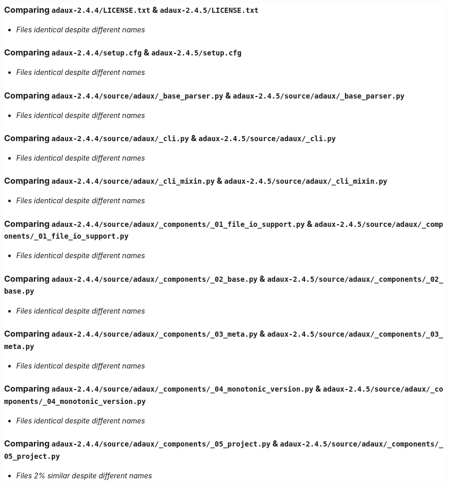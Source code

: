
### Comparing `adaux-2.4.4/LICENSE.txt` & `adaux-2.4.5/LICENSE.txt`

 * *Files identical despite different names*

### Comparing `adaux-2.4.4/setup.cfg` & `adaux-2.4.5/setup.cfg`

 * *Files identical despite different names*

### Comparing `adaux-2.4.4/source/adaux/_base_parser.py` & `adaux-2.4.5/source/adaux/_base_parser.py`

 * *Files identical despite different names*

### Comparing `adaux-2.4.4/source/adaux/_cli.py` & `adaux-2.4.5/source/adaux/_cli.py`

 * *Files identical despite different names*

### Comparing `adaux-2.4.4/source/adaux/_cli_mixin.py` & `adaux-2.4.5/source/adaux/_cli_mixin.py`

 * *Files identical despite different names*

### Comparing `adaux-2.4.4/source/adaux/_components/_01_file_io_support.py` & `adaux-2.4.5/source/adaux/_components/_01_file_io_support.py`

 * *Files identical despite different names*

### Comparing `adaux-2.4.4/source/adaux/_components/_02_base.py` & `adaux-2.4.5/source/adaux/_components/_02_base.py`

 * *Files identical despite different names*

### Comparing `adaux-2.4.4/source/adaux/_components/_03_meta.py` & `adaux-2.4.5/source/adaux/_components/_03_meta.py`

 * *Files identical despite different names*

### Comparing `adaux-2.4.4/source/adaux/_components/_04_monotonic_version.py` & `adaux-2.4.5/source/adaux/_components/_04_monotonic_version.py`

 * *Files identical despite different names*

### Comparing `adaux-2.4.4/source/adaux/_components/_05_project.py` & `adaux-2.4.5/source/adaux/_components/_05_project.py`

 * *Files 2% similar despite different names*
